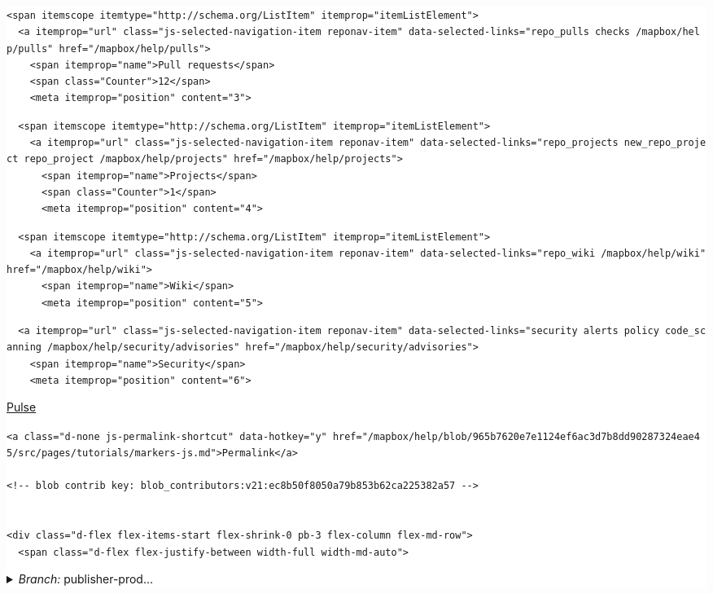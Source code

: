     <span itemscope itemtype="http://schema.org/ListItem" itemprop="itemListElement">
      <a itemprop="url" class="js-selected-navigation-item reponav-item" data-selected-links="repo_pulls checks /mapbox/help/pulls" href="/mapbox/help/pulls">
        <span itemprop="name">Pull requests</span>
        <span class="Counter">12</span>
        <meta itemprop="position" content="3">
</a>    </span>

      <span itemscope itemtype="http://schema.org/ListItem" itemprop="itemListElement">
        <a itemprop="url" class="js-selected-navigation-item reponav-item" data-selected-links="repo_projects new_repo_project repo_project /mapbox/help/projects" href="/mapbox/help/projects">
          <span itemprop="name">Projects</span>
          <span class="Counter">1</span>
          <meta itemprop="position" content="4">
</a>      </span>

      <span itemscope itemtype="http://schema.org/ListItem" itemprop="itemListElement">
        <a itemprop="url" class="js-selected-navigation-item reponav-item" data-selected-links="repo_wiki /mapbox/help/wiki" href="/mapbox/help/wiki">
          <span itemprop="name">Wiki</span>
          <meta itemprop="position" content="5">
</a>      </span>

      <a itemprop="url" class="js-selected-navigation-item reponav-item" data-selected-links="security alerts policy code_scanning /mapbox/help/security/advisories" href="/mapbox/help/security/advisories">
        <span itemprop="name">Security</span>
        <meta itemprop="position" content="6">
</a>
      <a class="js-selected-navigation-item reponav-item" data-selected-links="pulse /mapbox/help/pulse" href="/mapbox/help/pulse">
        Pulse
</a>

  </nav>
</div>


  </div>
<div class="container-lg clearfix new-discussion-timeline experiment-repo-nav  p-responsive">
  <div class="repository-content ">

    
    


  


    <a class="d-none js-permalink-shortcut" data-hotkey="y" href="/mapbox/help/blob/965b7620e7e1124ef6ac3d7b8dd90287324eae45/src/pages/tutorials/markers-js.md">Permalink</a>

    <!-- blob contrib key: blob_contributors:v21:ec8b50f8050a79b853b62ca225382a57 -->
      

    <div class="d-flex flex-items-start flex-shrink-0 pb-3 flex-column flex-md-row">
      <span class="d-flex flex-justify-between width-full width-md-auto">
        
<details class="details-reset details-overlay select-menu branch-select-menu  hx_rsm" id="branch-select-menu"><summary class="btn btn-sm select-menu-button css-truncate"
           data-hotkey="w"
           title="publisher-production">
    <i>Branch:</i>
    <span class="css-truncate-target" data-menu-button>publisher-prod…</span>
  </summary></details>
